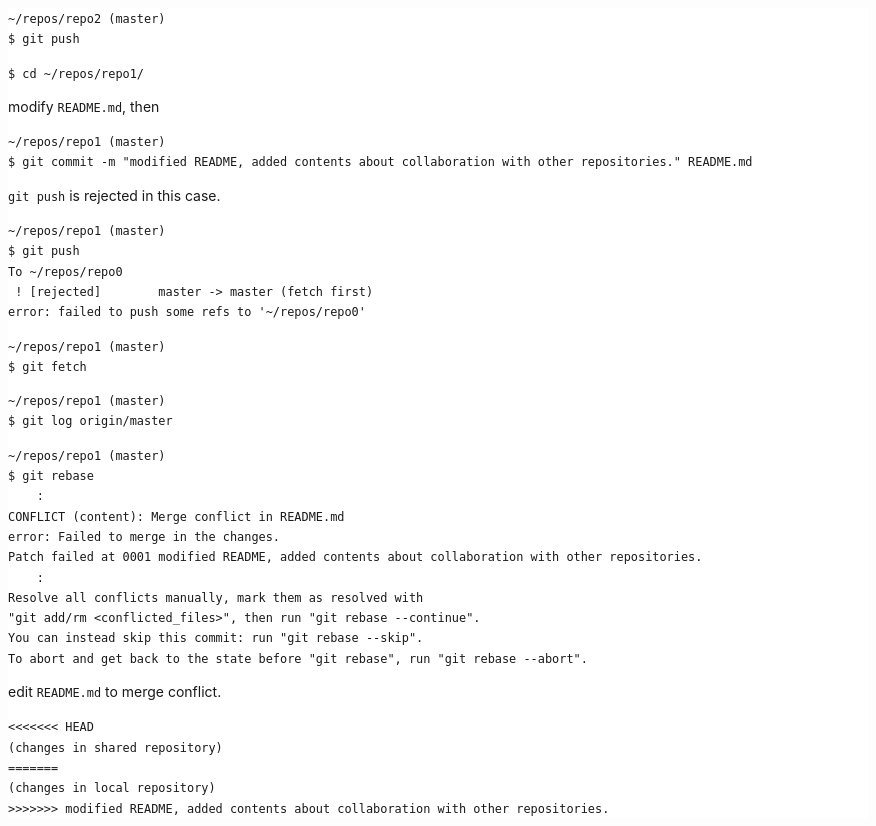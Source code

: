 ```
~/repos/repo2 (master)
$ git push
```

```
$ cd ~/repos/repo1/
```

modify `README.md`, then

```
~/repos/repo1 (master)
$ git commit -m "modified README, added contents about collaboration with other repositories." README.md
```

`git push` is rejected in this case.

```
~/repos/repo1 (master)
$ git push
To ~/repos/repo0
 ! [rejected]        master -> master (fetch first)
error: failed to push some refs to '~/repos/repo0'
```

```
~/repos/repo1 (master)
$ git fetch
```

```
~/repos/repo1 (master)
$ git log origin/master
```

```
~/repos/repo1 (master)
$ git rebase
    :
CONFLICT (content): Merge conflict in README.md
error: Failed to merge in the changes.
Patch failed at 0001 modified README, added contents about collaboration with other repositories.
    :
Resolve all conflicts manually, mark them as resolved with
"git add/rm <conflicted_files>", then run "git rebase --continue".
You can instead skip this commit: run "git rebase --skip".
To abort and get back to the state before "git rebase", run "git rebase --abort".
```

edit `README.md` to merge conflict.

    <<<<<<< HEAD
    (changes in shared repository)
    =======
    (changes in local repository)
    >>>>>>> modified README, added contents about collaboration with other repositories.
